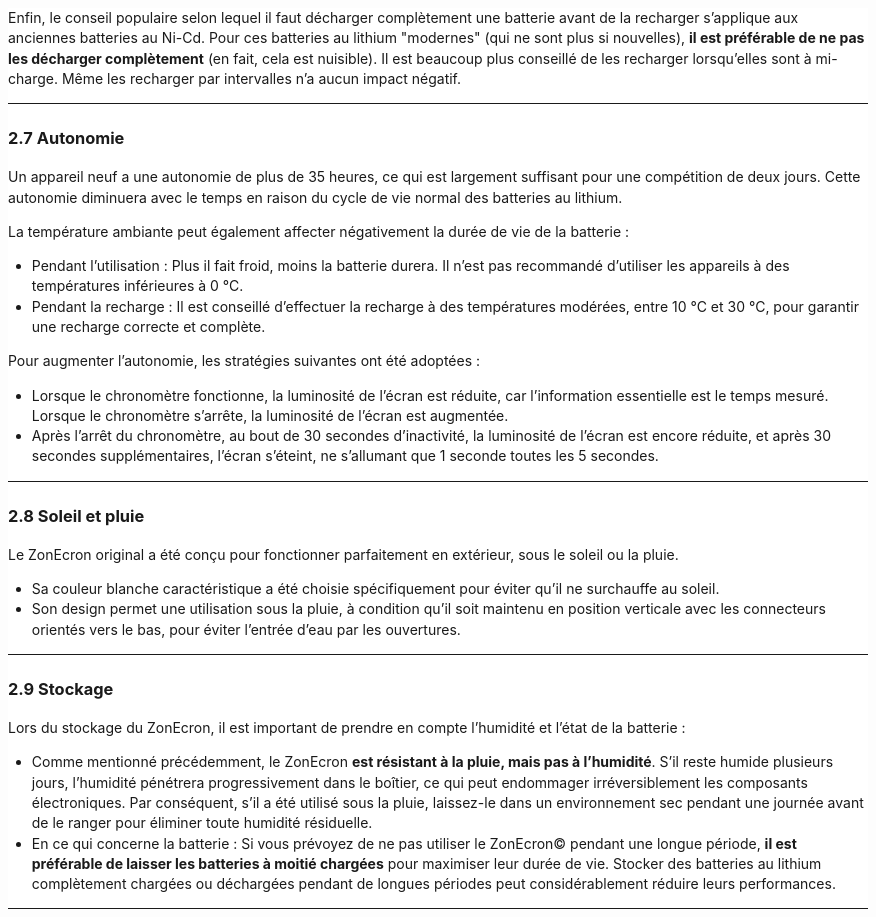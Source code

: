 Enfin, le conseil populaire selon lequel il faut décharger complètement une batterie avant de la recharger s’applique aux anciennes batteries au Ni-Cd. Pour ces batteries au lithium "modernes" (qui ne sont plus si nouvelles), **il est préférable de ne pas les décharger complètement** (en fait, cela est nuisible). Il est beaucoup plus conseillé de les recharger lorsqu’elles sont à mi-charge. Même les recharger par intervalles n’a aucun impact négatif.

---

### 2.7 Autonomie

Un appareil neuf a une autonomie de plus de 35 heures, ce qui est largement suffisant pour une compétition de deux jours. Cette autonomie diminuera avec le temps en raison du cycle de vie normal des batteries au lithium.

La température ambiante peut également affecter négativement la durée de vie de la batterie :
- Pendant l’utilisation : Plus il fait froid, moins la batterie durera. Il n’est pas recommandé d’utiliser les appareils à des températures inférieures à 0 °C.
- Pendant la recharge : Il est conseillé d’effectuer la recharge à des températures modérées, entre 10 °C et 30 °C, pour garantir une recharge correcte et complète.

Pour augmenter l’autonomie, les stratégies suivantes ont été adoptées :
- Lorsque le chronomètre fonctionne, la luminosité de l’écran est réduite, car l’information essentielle est le temps mesuré. Lorsque le chronomètre s’arrête, la luminosité de l’écran est augmentée.
- Après l’arrêt du chronomètre, au bout de 30 secondes d’inactivité, la luminosité de l’écran est encore réduite, et après 30 secondes supplémentaires, l’écran s’éteint, ne s’allumant que 1 seconde toutes les 5 secondes.

---

### 2.8 Soleil et pluie

Le ZonEcron original a été conçu pour fonctionner parfaitement en extérieur, sous le soleil ou la pluie.
- Sa couleur blanche caractéristique a été choisie spécifiquement pour éviter qu’il ne surchauffe au soleil.
- Son design permet une utilisation sous la pluie, à condition qu’il soit maintenu en position verticale avec les connecteurs orientés vers le bas, pour éviter l’entrée d’eau par les ouvertures.

---

### 2.9 Stockage

Lors du stockage du ZonEcron, il est important de prendre en compte l’humidité et l’état de la batterie :
- Comme mentionné précédemment, le ZonEcron **est résistant à la pluie, mais pas à l’humidité**. S’il reste humide plusieurs jours, l’humidité pénétrera progressivement dans le boîtier, ce qui peut endommager irréversiblement les composants électroniques. Par conséquent, s’il a été utilisé sous la pluie, laissez-le dans un environnement sec pendant une journée avant de le ranger pour éliminer toute humidité résiduelle.
- En ce qui concerne la batterie : Si vous prévoyez de ne pas utiliser le ZonEcron© pendant une longue période, **il est préférable de laisser les batteries à moitié chargées** pour maximiser leur durée de vie. Stocker des batteries au lithium complètement chargées ou déchargées pendant de longues périodes peut considérablement réduire leurs performances.

---